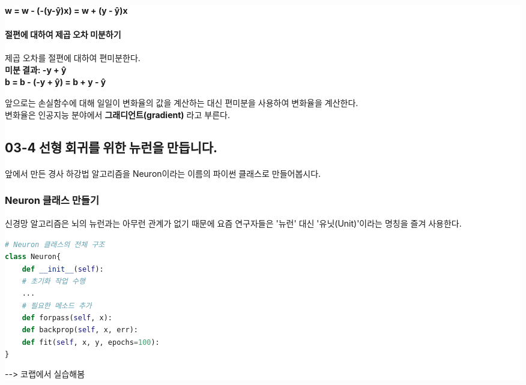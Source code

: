 **w = w - (-(y-ŷ)x) = w + (y - ŷ)x**
#### 절편에 대하여 제곱 오차 미분하기
제곱 오차를 절편에 대하여 편미분한다.  
**미분 결과: -y + ŷ**  
**b = b - (-y + ŷ) = b + y - ŷ**  

앞으로는 손실함수에 대해 일일이 변화율의 값을 계산하는 대신 편미분을 사용하여 변화율을 계산한다.  
변화율은 인공지능 분야에서 **그래디언트(gradient)** 라고 부른다. 
## 03-4 선형 회귀를 위한 뉴런을 만듭니다.
앞에서 만든 경사 하강법 알고리즘을 Neuron이라는 이름의 파이썬 클래스로 만들어봅시다.
### Neuron 클래스 만들기
신경망 알고리즘은 뇌의 뉴런과는 아무런 관계가 없기 때문에 요즘 연구자들은 '뉴런' 대신 '유닛(Unit)'이라는 명칭을 즐겨 사용한다.  
```python
# Neuron 클래스의 전체 구조
class Neuron{
	def __init__(self):
	# 초기화 작업 수행
	...
	# 필요한 메소드 추가
	def forpass(self, x):
	def backprop(self, x, err):
	def fit(self, x, y, epochs=100):
}
```
--> 코랩에서 실습해봄
